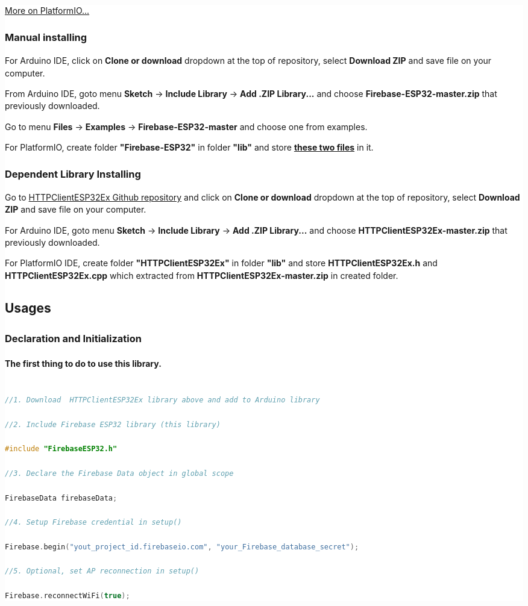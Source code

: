 
[More on PlatformIO...](https://platformio.org/lib/show/6217/Firebase%20ESP32%20Client/examples)




### Manual installing


For Arduino IDE, click on **Clone or download** dropdown at the top of repository, select **Download ZIP** and save file on your computer.


From Arduino IDE, goto menu **Sketch** -> **Include Library** -> **Add .ZIP Library...** and choose **Firebase-ESP32-master.zip** that previously downloaded.


Go to menu **Files** -> **Examples** -> **Firebase-ESP32-master** and choose one from examples.


For PlatformIO, create folder **"Firebase-ESP32"** in folder **"lib"** and store **[these two files](https://github.com/mobizt/Firebase-ESP32/tree/master/src)** in it.



### Dependent Library Installing

Go to [HTTPClientESP32Ex Github repository](https://github.com/mobizt/HTTPClientESP32Ex) and click on **Clone or download** dropdown at the top of repository, select **Download ZIP** and save file on your computer.

For Arduino IDE, goto menu **Sketch** -> **Include Library** -> **Add .ZIP Library...** and choose **HTTPClientESP32Ex-master.zip** that previously downloaded.


For PlatformIO IDE, create folder **"HTTPClientESP32Ex"** in folder **"lib"** and store **HTTPClientESP32Ex.h** and **HTTPClientESP32Ex.cpp** which extracted from **HTTPClientESP32Ex-master.zip** in created folder.






## Usages


### Declaration and Initialization


#### The first thing to do to use this library.

```C++

//1. Download  HTTPClientESP32Ex library above and add to Arduino library

//2. Include Firebase ESP32 library (this library)

#include "FirebaseESP32.h"

//3. Declare the Firebase Data object in global scope

FirebaseData firebaseData;

//4. Setup Firebase credential in setup()

Firebase.begin("yout_project_id.firebaseio.com", "your_Firebase_database_secret");

//5. Optional, set AP reconnection in setup()

Firebase.reconnectWiFi(true);

```
